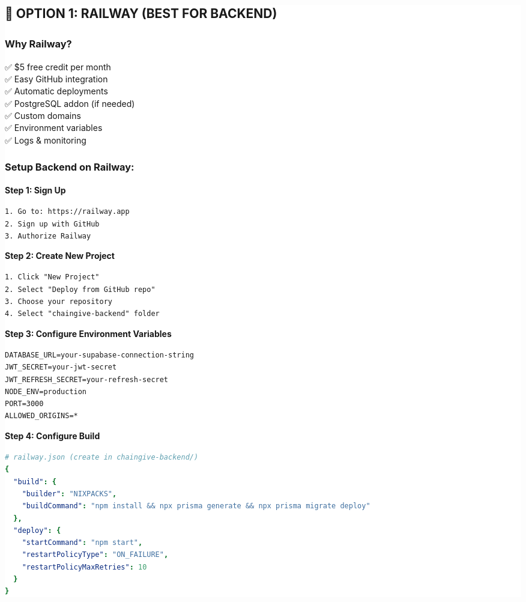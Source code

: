 
## 🔧 **OPTION 1: RAILWAY (BEST FOR BACKEND)**

### **Why Railway?**
✅ $5 free credit per month  
✅ Easy GitHub integration  
✅ Automatic deployments  
✅ PostgreSQL addon (if needed)  
✅ Custom domains  
✅ Environment variables  
✅ Logs & monitoring  

### **Setup Backend on Railway:**

**Step 1: Sign Up**
```
1. Go to: https://railway.app
2. Sign up with GitHub
3. Authorize Railway
```

**Step 2: Create New Project**
```
1. Click "New Project"
2. Select "Deploy from GitHub repo"
3. Choose your repository
4. Select "chaingive-backend" folder
```

**Step 3: Configure Environment Variables**
```
DATABASE_URL=your-supabase-connection-string
JWT_SECRET=your-jwt-secret
JWT_REFRESH_SECRET=your-refresh-secret
NODE_ENV=production
PORT=3000
ALLOWED_ORIGINS=*
```

**Step 4: Configure Build**
```yaml
# railway.json (create in chaingive-backend/)
{
  "build": {
    "builder": "NIXPACKS",
    "buildCommand": "npm install && npx prisma generate && npx prisma migrate deploy"
  },
  "deploy": {
    "startCommand": "npm start",
    "restartPolicyType": "ON_FAILURE",
    "restartPolicyMaxRetries": 10
  }
}
```
